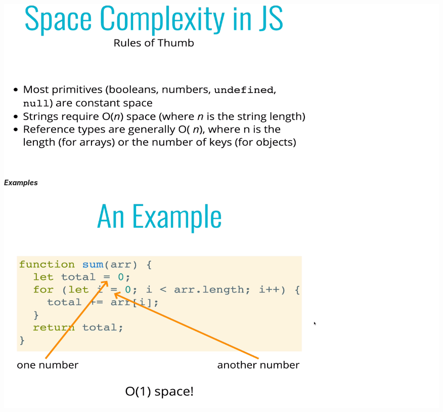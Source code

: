 <img src="./media/image115.png" style="width:6.5in;height:3.30972in"
alt="A white background with blue text Description automatically generated" />

##### Examples

<img src="./media/image116.png" style="width:6.5in;height:4.22917in"
alt="A screen shot of a computer code Description automatically generated" />